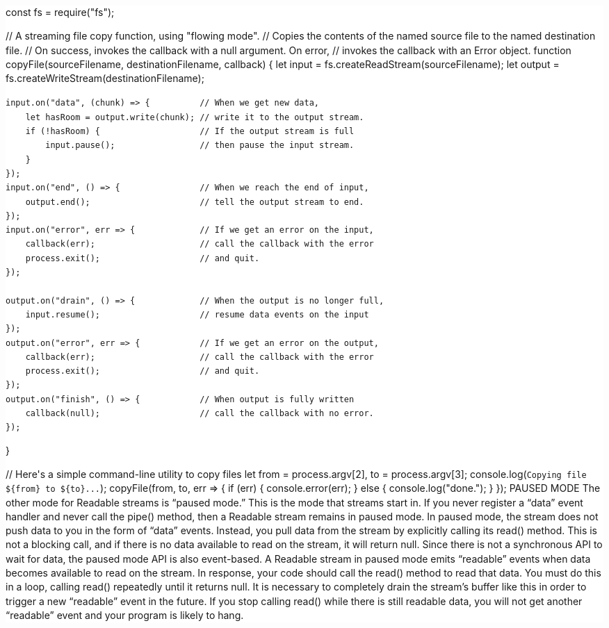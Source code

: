 const fs = require("fs");

// A streaming file copy function, using "flowing mode".
// Copies the contents of the named source file to the named destination file.
// On success, invokes the callback with a null argument. On error,
// invokes the callback with an Error object.
function copyFile(sourceFilename, destinationFilename, callback) {
    let input = fs.createReadStream(sourceFilename);
    let output = fs.createWriteStream(destinationFilename);

    input.on("data", (chunk) => {          // When we get new data,
        let hasRoom = output.write(chunk); // write it to the output stream.
        if (!hasRoom) {                    // If the output stream is full
            input.pause();                 // then pause the input stream.
        }
    });
    input.on("end", () => {                // When we reach the end of input,
        output.end();                      // tell the output stream to end.
    });
    input.on("error", err => {             // If we get an error on the input,
        callback(err);                     // call the callback with the error
        process.exit();                    // and quit.
    });

    output.on("drain", () => {             // When the output is no longer full,
        input.resume();                    // resume data events on the input
    });
    output.on("error", err => {            // If we get an error on the output,
        callback(err);                     // call the callback with the error
        process.exit();                    // and quit.
    });
    output.on("finish", () => {            // When output is fully written
        callback(null);                    // call the callback with no error.
    });
}

// Here's a simple command-line utility to copy files
let from = process.argv[2], to = process.argv[3];
console.log(`Copying file ${from} to ${to}...`);
copyFile(from, to, err => {
    if (err) {
        console.error(err);
    } else {
        console.log("done.");
    }
});
PAUSED MODE
The other mode for Readable streams is “paused mode.” This is the mode that streams start in. If you never register a “data” event handler and never call the pipe() method, then a Readable stream remains in paused mode. In paused mode, the stream does not push data to you in the form of “data” events. Instead, you pull data from the stream by explicitly calling its read() method. This is not a blocking call, and if there is no data available to read on the stream, it will return null. Since there is not a synchronous API to wait for data, the paused mode API is also event-based. A Readable stream in paused mode emits “readable” events when data becomes available to read on the stream. In response, your code should call the read() method to read that data. You must do this in a loop, calling read() repeatedly until it returns null. It is necessary to completely drain the stream’s buffer like this in order to trigger a new “readable” event in the future. If you stop calling read() while there is still readable data, you will not get another “readable” event and your program is likely to hang.
